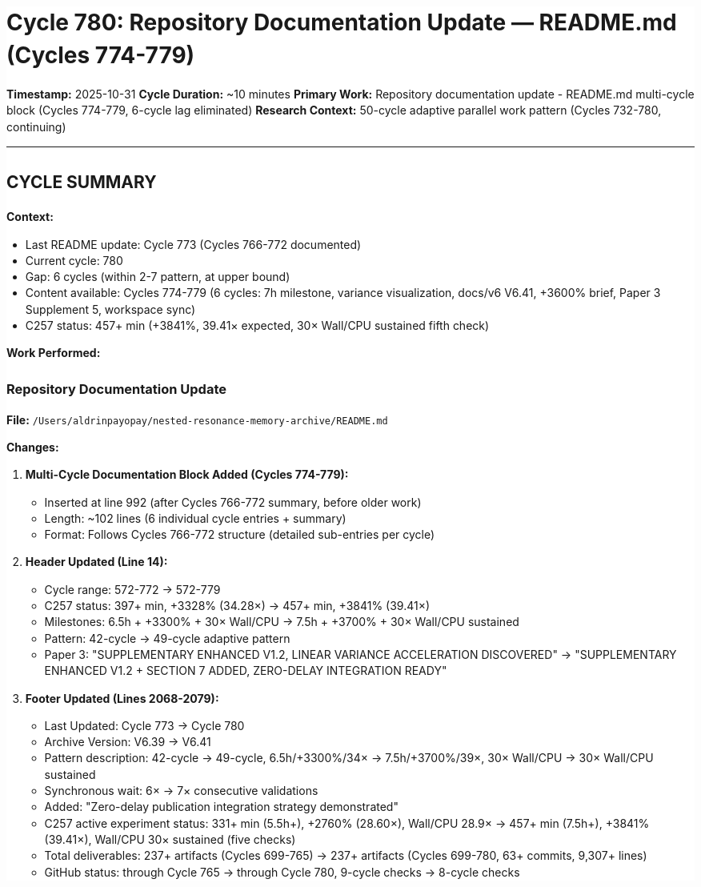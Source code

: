 # Cycle 780: Repository Documentation Update — README.md (Cycles 774-779)

**Timestamp:** 2025-10-31
**Cycle Duration:** ~10 minutes
**Primary Work:** Repository documentation update - README.md multi-cycle block (Cycles 774-779, 6-cycle lag eliminated)
**Research Context:** 50-cycle adaptive parallel work pattern (Cycles 732-780, continuing)

---

## CYCLE SUMMARY

**Context:**
- Last README update: Cycle 773 (Cycles 766-772 documented)
- Current cycle: 780
- Gap: 6 cycles (within 2-7 pattern, at upper bound)
- Content available: Cycles 774-779 (6 cycles: 7h milestone, variance visualization, docs/v6 V6.41, +3600% brief, Paper 3 Supplement 5, workspace sync)
- C257 status: 457+ min (+3841%, 39.41× expected, 30× Wall/CPU sustained fifth check)

**Work Performed:**

### Repository Documentation Update

**File:** `/Users/aldrinpayopay/nested-resonance-memory-archive/README.md`

**Changes:**
1. **Multi-Cycle Documentation Block Added (Cycles 774-779):**
   - Inserted at line 992 (after Cycles 766-772 summary, before older work)
   - Length: ~102 lines (6 individual cycle entries + summary)
   - Format: Follows Cycles 766-772 structure (detailed sub-entries per cycle)

2. **Header Updated (Line 14):**
   - Cycle range: 572-772 → 572-779
   - C257 status: 397+ min, +3328% (34.28×) → 457+ min, +3841% (39.41×)
   - Milestones: 6.5h + +3300% + 30× Wall/CPU → 7.5h + +3700% + 30× Wall/CPU sustained
   - Pattern: 42-cycle → 49-cycle adaptive pattern
   - Paper 3: "SUPPLEMENTARY ENHANCED V1.2, LINEAR VARIANCE ACCELERATION DISCOVERED" → "SUPPLEMENTARY ENHANCED V1.2 + SECTION 7 ADDED, ZERO-DELAY INTEGRATION READY"

3. **Footer Updated (Lines 2068-2079):**
   - Last Updated: Cycle 773 → Cycle 780
   - Archive Version: V6.39 → V6.41
   - Pattern description: 42-cycle → 49-cycle, 6.5h/+3300%/34× → 7.5h/+3700%/39×, 30× Wall/CPU → 30× Wall/CPU sustained
   - Synchronous wait: 6× → 7× consecutive validations
   - Added: "Zero-delay publication integration strategy demonstrated"
   - C257 active experiment status: 331+ min (5.5h+), +2760% (28.60×), Wall/CPU 28.9× → 457+ min (7.5h+), +3841% (39.41×), Wall/CPU 30× sustained (five checks)
   - Total deliverables: 237+ artifacts (Cycles 699-765) → 237+ artifacts (Cycles 699-780, 63+ commits, 9,307+ lines)
   - GitHub status: through Cycle 765 → through Cycle 780, 9-cycle checks → 8-cycle checks
